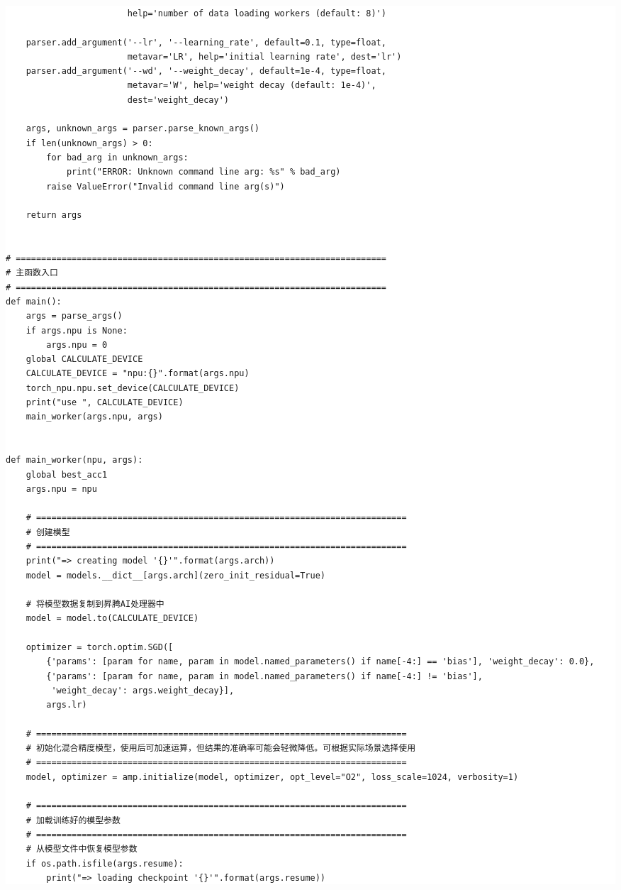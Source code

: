```
                        help='number of data loading workers (default: 8)')

    parser.add_argument('--lr', '--learning_rate', default=0.1, type=float,
                        metavar='LR', help='initial learning rate', dest='lr')
    parser.add_argument('--wd', '--weight_decay', default=1e-4, type=float,
                        metavar='W', help='weight decay (default: 1e-4)',
                        dest='weight_decay')

    args, unknown_args = parser.parse_known_args()
    if len(unknown_args) > 0:
        for bad_arg in unknown_args:
            print("ERROR: Unknown command line arg: %s" % bad_arg)
        raise ValueError("Invalid command line arg(s)")

    return args


# =========================================================================
# 主函数入口
# =========================================================================
def main():
    args = parse_args()
    if args.npu is None:
        args.npu = 0
    global CALCULATE_DEVICE
    CALCULATE_DEVICE = "npu:{}".format(args.npu)
    torch_npu.npu.set_device(CALCULATE_DEVICE)
    print("use ", CALCULATE_DEVICE)
    main_worker(args.npu, args)


def main_worker(npu, args):
    global best_acc1
    args.npu = npu

    # =========================================================================
    # 创建模型
    # =========================================================================
    print("=> creating model '{}'".format(args.arch))
    model = models.__dict__[args.arch](zero_init_residual=True)

    # 将模型数据复制到昇腾AI处理器中
    model = model.to(CALCULATE_DEVICE)

    optimizer = torch.optim.SGD([
        {'params': [param for name, param in model.named_parameters() if name[-4:] == 'bias'], 'weight_decay': 0.0},
        {'params': [param for name, param in model.named_parameters() if name[-4:] != 'bias'],
         'weight_decay': args.weight_decay}],
        args.lr)

    # =========================================================================
    # 初始化混合精度模型，使用后可加速运算，但结果的准确率可能会轻微降低。可根据实际场景选择使用
    # =========================================================================
    model, optimizer = amp.initialize(model, optimizer, opt_level="O2", loss_scale=1024, verbosity=1)

    # =========================================================================
    # 加载训练好的模型参数
    # =========================================================================
    # 从模型文件中恢复模型参数
    if os.path.isfile(args.resume):
        print("=> loading checkpoint '{}'".format(args.resume))
```